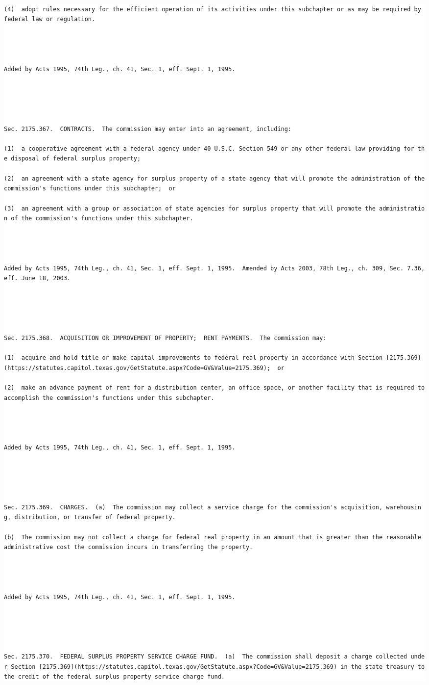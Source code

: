     (4)  adopt rules necessary for the efficient operation of its activities under this subchapter or as may be required by federal law or regulation.
    
    
    
    
    Added by Acts 1995, 74th Leg., ch. 41, Sec. 1, eff. Sept. 1, 1995.
    
    
    
    
    
    Sec. 2175.367.  CONTRACTS.  The commission may enter into an agreement, including:
    
    (1)  a cooperative agreement with a federal agency under 40 U.S.C. Section 549 or any other federal law providing for the disposal of federal surplus property;
    
    (2)  an agreement with a state agency for surplus property of a state agency that will promote the administration of the commission's functions under this subchapter;  or
    
    (3)  an agreement with a group or association of state agencies for surplus property that will promote the administration of the commission's functions under this subchapter.
    
    
    
    
    Added by Acts 1995, 74th Leg., ch. 41, Sec. 1, eff. Sept. 1, 1995.  Amended by Acts 2003, 78th Leg., ch. 309, Sec. 7.36, eff. June 18, 2003.
    
    
    
    
    
    Sec. 2175.368.  ACQUISITION OR IMPROVEMENT OF PROPERTY;  RENT PAYMENTS.  The commission may:
    
    (1)  acquire and hold title or make capital improvements to federal real property in accordance with Section [2175.369](https://statutes.capitol.texas.gov/GetStatute.aspx?Code=GV&Value=2175.369);  or
    
    (2)  make an advance payment of rent for a distribution center, an office space, or another facility that is required to accomplish the commission's functions under this subchapter.
    
    
    
    
    Added by Acts 1995, 74th Leg., ch. 41, Sec. 1, eff. Sept. 1, 1995.
    
    
    
    
    
    Sec. 2175.369.  CHARGES.  (a)  The commission may collect a service charge for the commission's acquisition, warehousing, distribution, or transfer of federal property.
    
    (b)  The commission may not collect a charge for federal real property in an amount that is greater than the reasonable administrative cost the commission incurs in transferring the property.
    
    
    
    
    Added by Acts 1995, 74th Leg., ch. 41, Sec. 1, eff. Sept. 1, 1995.
    
    
    
    
    
    Sec. 2175.370.  FEDERAL SURPLUS PROPERTY SERVICE CHARGE FUND.  (a)  The commission shall deposit a charge collected under Section [2175.369](https://statutes.capitol.texas.gov/GetStatute.aspx?Code=GV&Value=2175.369) in the state treasury to the credit of the federal surplus property service charge fund.
    